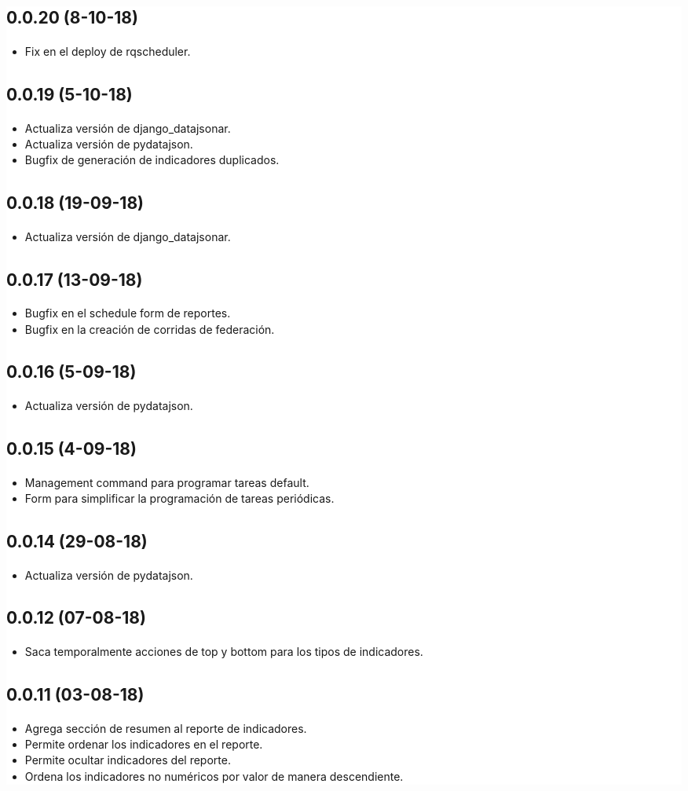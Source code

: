 0.0.20 (8-10-18)
-------------------

* Fix en el deploy de rqscheduler. 


0.0.19 (5-10-18)
-------------------

* Actualiza versión de django_datajsonar. 
* Actualiza versión de pydatajson.
* Bugfix de generación de indicadores duplicados.


0.0.18 (19-09-18)
-------------------

* Actualiza versión de django_datajsonar.


0.0.17 (13-09-18)
-------------------

* Bugfix en el schedule form de reportes.
* Bugfix en la creación de corridas de federación. 


0.0.16 (5-09-18)
-------------------

* Actualiza versión de pydatajson.


0.0.15 (4-09-18)
-------------------

* Management command para programar tareas default.
* Form para simplificar la programación de tareas periódicas.


0.0.14 (29-08-18)
-------------------

* Actualiza versión de pydatajson.


0.0.12 (07-08-18)
-------------------

* Saca temporalmente acciones de top y bottom para los tipos de indicadores.


0.0.11 (03-08-18)
-------------------

* Agrega sección de resumen al reporte de indicadores.
* Permite ordenar los indicadores en el reporte.
* Permite ocultar indicadores del reporte.
* Ordena los indicadores no numéricos por valor de manera descendiente.

